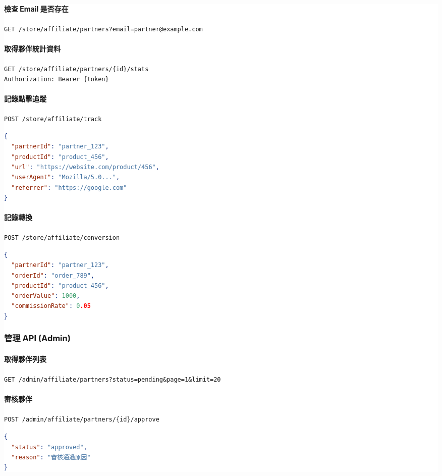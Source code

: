 #### 檢查 Email 是否存在
```http
GET /store/affiliate/partners?email=partner@example.com
```

#### 取得夥伴統計資料
```http
GET /store/affiliate/partners/{id}/stats
Authorization: Bearer {token}
```

#### 記錄點擊追蹤
```http
POST /store/affiliate/track
```
```json
{
  "partnerId": "partner_123",
  "productId": "product_456",
  "url": "https://website.com/product/456",
  "userAgent": "Mozilla/5.0...",
  "referrer": "https://google.com"
}
```

#### 記錄轉換
```http
POST /store/affiliate/conversion
```
```json
{
  "partnerId": "partner_123",
  "orderId": "order_789",
  "productId": "product_456",
  "orderValue": 1000,
  "commissionRate": 0.05
}
```

### 管理 API (Admin)

#### 取得夥伴列表
```http
GET /admin/affiliate/partners?status=pending&page=1&limit=20
```

#### 審核夥伴
```http
POST /admin/affiliate/partners/{id}/approve
```
```json
{
  "status": "approved",
  "reason": "審核通過原因"
}
```
